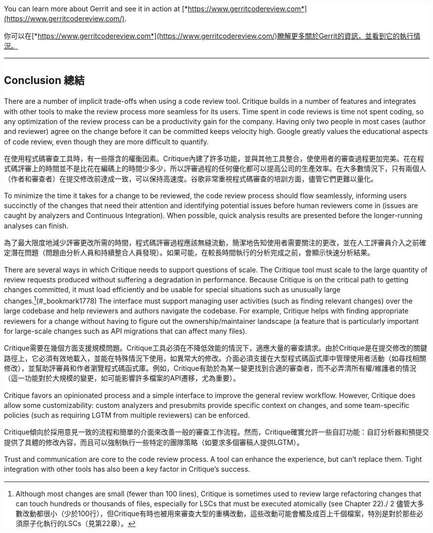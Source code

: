 You can learn more about Gerrit and see it in action at [*https://www.gerritcodereview.com*](https://www.gerritcodereview.com/).

你可以在[*https://www.gerritcodereview.com*](https://www.gerritcodereview.com/)瞭解更多關於Gerrit的資訊，並看到它的執行情況。

------

## Conclusion 總結

There are a number of implicit trade-offs when using a code review tool. Critique builds in a number of features and integrates with other tools to make the review process more seamless for its users. Time spent in code reviews is time not spent coding, so any optimization of the review process can be a productivity gain for the company. Having only two people in most cases (author and reviewer) agree on the change before it can be committed keeps velocity high. Google greatly values the educational aspects of code review, even though they are more difficult to quantify.

在使用程式碼審查工具時，有一些隱含的權衡因素。Critique內建了許多功能，並與其他工具整合，使使用者的審查過程更加完美。花在程式碼評審上的時間並不是比花在編碼上的時間少多少，所以評審過程的任何優化都可以提高公司的生產效率。在大多數情況下，只有兩個人（作者和審查者）在提交修改前達成一致，可以保持高速度。谷歌非常重視程式碼審查的培訓方面，儘管它們更難以量化。

To minimize the time it takes for a change to be reviewed, the code review process should flow seamlessly, informing users succinctly of the changes that need their attention and identifying potential issues before human reviewers come in (issues are caught by analyzers and Continuous Integration). When possible, quick analysis results are presented before the longer-running analyses can finish.

為了最大限度地減少評審更改所需的時間，程式碼評審過程應該無縫流動，簡潔地告知使用者需要關注的更改，並在人工評審員介入之前確定潛在問題（問題由分析人員和持續整合人員發現）。如果可能，在較長時間執行的分析完成之前，會顯示快速分析結果。

There are several ways in which Critique needs to support questions of scale. The Critique tool must scale to the large quantity of review requests produced without suffering a degradation in performance. Because Critique is on the critical path to getting changes committed, it must load efficiently and be usable for special situations such as unusually large changes.[^2](#_bookmark1778) The interface must support managing user activities (such as finding relevant changes) over the large codebase and help reviewers and authors navigate the codebase. For example, Critique helps with finding appropriate reviewers for a change without having to figure out the ownership/maintainer landscape (a feature that is particularly important for large-scale changes such as API migrations that can affect many files).

Critique需要在幾個方面支援規模問題。Critique工具必須在不降低效能的情況下，適應大量的審查請求。由於Critique是在提交修改的關鍵路徑上，它必須有效地載入，並能在特殊情況下使用，如異常大的修改。介面必須支援在大型程式碼函式庫中管理使用者活動（如尋找相關修改），並幫助評審員和作者瀏覽程式碼函式庫。例如，Critique有助於為某一變更找到合適的審查者，而不必弄清所有權/維護者的情況（這一功能對於大規模的變更，如可能影響許多檔案的API遷移，尤為重要）。

Critique favors an opinionated process and a simple interface to improve the general review workflow. However, Critique does allow some customizability: custom analyzers and presubmits provide specific context on changes, and some team-specific policies (such as requiring LGTM from multiple reviewers) can be enforced.

Critique傾向於採用意見一致的流程和簡單的介面來改善一般的審查工作流程。然而，Critique確實允許一些自訂功能：自訂分析器和預提交提供了具體的修改內容，而且可以強制執行一些特定的團隊策略（如要求多個審稿人提供LGTM）。

> [^2]:	Although most changes are small (fewer than 100 lines), Critique is sometimes used to review large refactoring changes that can touch hundreds or thousands of files, especially for LSCs that must be executed atomically (see Chapter 22)./
> 2 儘管大多數改動都很小（少於100行），但Critique有時也被用來審查大型的重構改動，這些改動可能會觸及成百上千個檔案，特別是對於那些必須原子化執行的LSCs（見第22章）。

Trust and communication are core to the code review process. A tool can enhance the experience, but can’t replace them. Tight integration with other tools has also been a key factor in Critique’s success.
